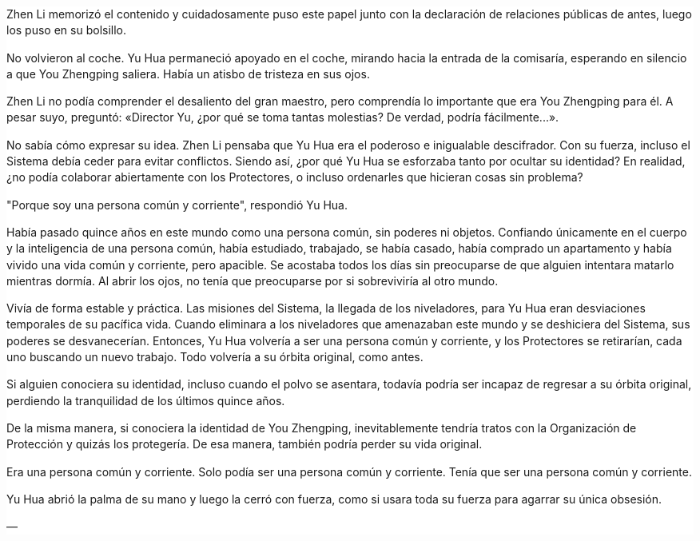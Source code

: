 Zhen Li memorizó el contenido y cuidadosamente puso este papel junto con la declaración de relaciones públicas de antes, luego los puso en su bolsillo.



No volvieron al coche. Yu Hua permaneció apoyado en el coche, mirando hacia la entrada de la comisaría, esperando en silencio a que You Zhengping saliera. Había un atisbo de tristeza en sus ojos.



Zhen Li no podía comprender el desaliento del gran maestro, pero comprendía lo importante que era You Zhengping para él. A pesar suyo, preguntó: «Director Yu, ¿por qué se toma tantas molestias? De verdad, podría fácilmente...».



No sabía cómo expresar su idea. Zhen Li pensaba que Yu Hua era el poderoso e inigualable descifrador. Con su fuerza, incluso el Sistema debía ceder para evitar conflictos. Siendo así, ¿por qué Yu Hua se esforzaba tanto por ocultar su identidad? En realidad, ¿no podía colaborar abiertamente con los Protectores, o incluso ordenarles que hicieran cosas sin problema?



"Porque soy una persona común y corriente", respondió Yu Hua.



Había pasado quince años en este mundo como una persona común, sin poderes ni objetos. Confiando únicamente en el cuerpo y la inteligencia de una persona común, había estudiado, trabajado, se había casado, había comprado un apartamento y había vivido una vida común y corriente, pero apacible. Se acostaba todos los días sin preocuparse de que alguien intentara matarlo mientras dormía. Al abrir los ojos, no tenía que preocuparse por si sobreviviría al otro mundo.



Vivía de forma estable y práctica. Las misiones del Sistema, la llegada de los niveladores, para Yu Hua eran desviaciones temporales de su pacífica vida. Cuando eliminara a los niveladores que amenazaban este mundo y se deshiciera del Sistema, sus poderes se desvanecerían. Entonces, Yu Hua volvería a ser una persona común y corriente, y los Protectores se retirarían, cada uno buscando un nuevo trabajo. Todo volvería a su órbita original, como antes.



Si alguien conociera su identidad, incluso cuando el polvo se asentara, todavía podría ser incapaz de regresar a su órbita original, perdiendo la tranquilidad de los últimos quince años.



De la misma manera, si conociera la identidad de You Zhengping, inevitablemente tendría tratos con la Organización de Protección y quizás los protegería. De esa manera, también podría perder su vida original.



Era una persona común y corriente. Solo podía ser una persona común y corriente. Tenía que ser una persona común y corriente.



Yu Hua abrió la palma de su mano y luego la cerró con fuerza, como si usara toda su fuerza para agarrar su única obsesión.



—
